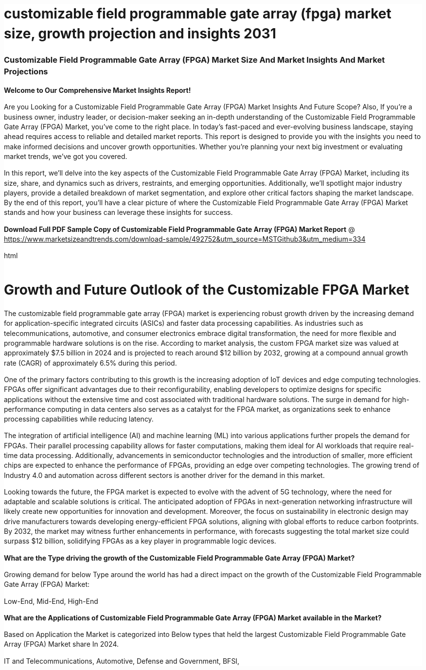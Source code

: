 <H1>customizable field programmable gate array (fpga) market size, growth projection and insights 2031</H1><div class="" data-test-id=""><h3><span class="">Customizable Field Programmable Gate Array (FPGA) Market Size And Market Insights And Market Projections</span></h3></div><div class="" data-test-id=""><p><strong>Welcome to Our Comprehensive Market Insights Report!</strong></p><p>Are you Looking for a Customizable Field Programmable Gate Array (FPGA) Market Insights And Future Scope? Also, If you&rsquo;re a business owner, industry leader, or decision-maker seeking an in-depth understanding of the Customizable Field Programmable Gate Array (FPGA) Market, you&rsquo;ve come to the right place. In today&rsquo;s fast-paced and ever-evolving business landscape, staying ahead requires access to reliable and detailed market reports. This report is designed to provide you with the insights you need to make informed decisions and uncover growth opportunities. Whether you&rsquo;re planning your next big investment or evaluating market trends, we&rsquo;ve got you covered.</p><p>In this report, we&rsquo;ll delve into the key aspects of the Customizable Field Programmable Gate Array (FPGA) Market, including its size, share, and dynamics such as drivers, restraints, and emerging opportunities. Additionally, we&rsquo;ll spotlight major industry players, provide a detailed breakdown of market segmentation, and explore other critical factors shaping the market landscape. By the end of this report, you&rsquo;ll have a clear picture of where the Customizable Field Programmable Gate Array (FPGA) Market stands and how your business can leverage these insights for success.</p><p><strong>Download Full PDF Sample Copy of Customizable Field Programmable Gate Array (FPGA) Market Report</strong> @ <a href="https://www.marketsizeandtrends.com/download-sample/492752&utm_source=MSTGithub3&utm_medium=334" target="_blank">https://www.marketsizeandtrends.com/download-sample/492752&utm_source=MSTGithub3&utm_medium=334</a></p></div><div class="" data-test-id=""><p><span class="">html<!DOCTYPE html><html lang="en"><head> <meta charset="UTF-8"> <meta name="viewport" content="width=device-width, initial-scale=1.0"> <title>FPGA Market Growth and Future Outlook</title></head><body> <h1>Growth and Future Outlook of the Customizable FPGA Market</h1> <p>The customizable field programmable gate array (FPGA) market is experiencing robust growth driven by the increasing demand for application-specific integrated circuits (ASICs) and faster data processing capabilities. As industries such as telecommunications, automotive, and consumer electronics embrace digital transformation, the need for more flexible and programmable hardware solutions is on the rise. According to market analysis, the custom FPGA market size was valued at approximately $7.5 billion in 2024 and is projected to reach around $12 billion by 2032, growing at a compound annual growth rate (CAGR) of approximately 6.5% during this period.</p> <p>One of the primary factors contributing to this growth is the increasing adoption of IoT devices and edge computing technologies. FPGAs offer significant advantages due to their reconfigurability, enabling developers to optimize designs for specific applications without the extensive time and cost associated with traditional hardware solutions. The surge in demand for high-performance computing in data centers also serves as a catalyst for the FPGA market, as organizations seek to enhance processing capabilities while reducing latency.</p> <p style="display: none; text-align: center"></p> <p>The integration of artificial intelligence (AI) and machine learning (ML) into various applications further propels the demand for FPGAs. Their parallel processing capability allows for faster computations, making them ideal for AI workloads that require real-time data processing. Additionally, advancements in semiconductor technologies and the introduction of smaller, more efficient chips are expected to enhance the performance of FPGAs, providing an edge over competing technologies. The growing trend of Industry 4.0 and automation across different sectors is another driver for the demand in this market.</p> <p>Looking towards the future, the FPGA market is expected to evolve with the advent of 5G technology, where the need for adaptable and scalable solutions is critical. The anticipated adoption of FPGAs in next-generation networking infrastructure will likely create new opportunities for innovation and development. Moreover, the focus on sustainability in electronic design may drive manufacturers towards developing energy-efficient FPGA solutions, aligning with global efforts to reduce carbon footprints. By 2032, the market may witness further enhancements in performance, with forecasts suggesting the total market size could surpass $12 billion, solidifying FPGAs as a key player in programmable logic devices.</p></body></html></span></p><p><strong><span class="">What are the&nbsp;Type driving the growth of the Customizable Field Programmable Gate Array (FPGA) Market?</span></strong></p></div><div class="" data-test-id=""><p><span class="">Growing demand for below Type around the world has had a direct impact on the growth of the Customizable Field Programmable Gate Array (FPGA) Market:</span></p></div><div class="" data-test-id=""><p>Low-End, Mid-End, High-End</p><p><span class=""><strong>What are the&nbsp;Applications&nbsp;of Customizable Field Programmable Gate Array (FPGA) Market available in the Market?</strong></span></p></div><div class="" data-test-id=""><p><span class="">Based on Application the Market is categorized into Below types that held the largest Customizable Field Programmable Gate Array (FPGA) Market share In 2024.</span></p></div><div class="" data-test-id=""><p><span class="">IT and Telecommunications, Automotive, Defense and Government, BFSI,